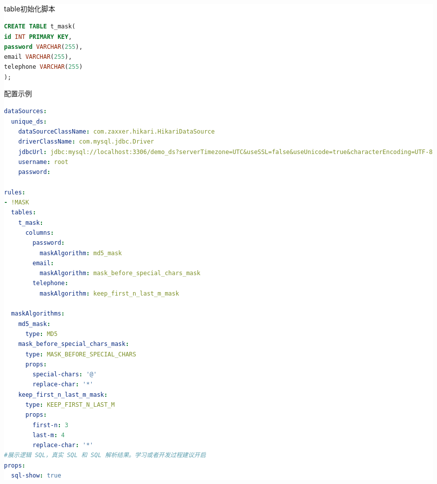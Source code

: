 table初始化脚本

```sql
CREATE TABLE t_mask(
id INT PRIMARY KEY,
password VARCHAR(255),
email VARCHAR(255),
telephone VARCHAR(255)
);
```

配置示例
```yaml
dataSources:
  unique_ds:
    dataSourceClassName: com.zaxxer.hikari.HikariDataSource
    driverClassName: com.mysql.jdbc.Driver
    jdbcUrl: jdbc:mysql://localhost:3306/demo_ds?serverTimezone=UTC&useSSL=false&useUnicode=true&characterEncoding=UTF-8
    username: root
    password:

rules:
- !MASK
  tables:
    t_mask:
      columns:
        password:
          maskAlgorithm: md5_mask
        email:
          maskAlgorithm: mask_before_special_chars_mask
        telephone:
          maskAlgorithm: keep_first_n_last_m_mask

  maskAlgorithms:
    md5_mask:
      type: MD5
    mask_before_special_chars_mask:
      type: MASK_BEFORE_SPECIAL_CHARS
      props:
        special-chars: '@'
        replace-char: '*'
    keep_first_n_last_m_mask:
      type: KEEP_FIRST_N_LAST_M
      props:
        first-n: 3
        last-m: 4
        replace-char: '*'
#展示逻辑 SQL，真实 SQL 和 SQL 解析结果。学习或者开发过程建议开启
props:
  sql-show: true
```
